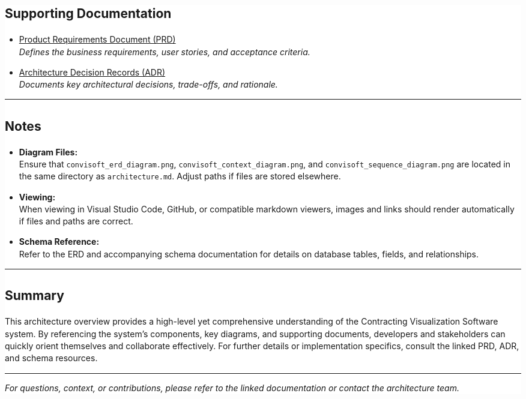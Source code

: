 
## Supporting Documentation

- [Product Requirements Document (PRD)](./convisoft_prd.md)  
  *Defines the business requirements, user stories, and acceptance criteria.*

- [Architecture Decision Records (ADR)](./convisoft_adr.md)  
  *Documents key architectural decisions, trade-offs, and rationale.*

---

## Notes

- **Diagram Files:**  
  Ensure that `convisoft_erd_diagram.png`, `convisoft_context_diagram.png`, and `convisoft_sequence_diagram.png` are located in the same directory as `architecture.md`. Adjust paths if files are stored elsewhere.

- **Viewing:**  
  When viewing in Visual Studio Code, GitHub, or compatible markdown viewers, images and links should render automatically if files and paths are correct.

- **Schema Reference:**  
  Refer to the ERD and accompanying schema documentation for details on database tables, fields, and relationships.

---

## Summary

This architecture overview provides a high-level yet comprehensive understanding of the Contracting Visualization Software system. By referencing the system’s components, key diagrams, and supporting documents, developers and stakeholders can quickly orient themselves and collaborate effectively. For further details or implementation specifics, consult the linked PRD, ADR, and schema resources.

---

*For questions, context, or contributions, please refer to the linked documentation or contact the architecture team.*